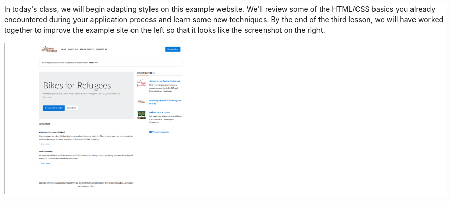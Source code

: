 In today's class, we will begin adapting styles on this example website. We'll review some of the HTML/CSS basics you already encountered during your application process and learn some new techniques. By the end of the third lesson, we will have worked together to improve the example site on the left so that it looks like the screenshot on the right.

<a href="../assets/screenshot-start.png" target="blank">
  <img src="../assets/screenshot-start.png" style="border: 1px solid #bababa; width: 48%; max-height: 293px">
</a>
<a href="../assets/screenshot-complete.png" target="blank">